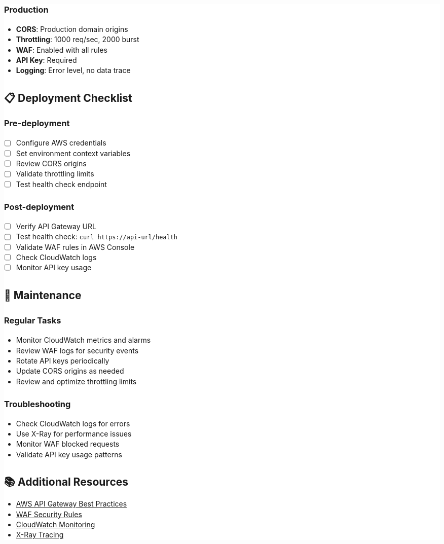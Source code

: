 ### Production
- **CORS**: Production domain origins
- **Throttling**: 1000 req/sec, 2000 burst
- **WAF**: Enabled with all rules
- **API Key**: Required
- **Logging**: Error level, no data trace

## 📋 Deployment Checklist

### Pre-deployment
- [ ] Configure AWS credentials
- [ ] Set environment context variables
- [ ] Review CORS origins
- [ ] Validate throttling limits
- [ ] Test health check endpoint

### Post-deployment
- [ ] Verify API Gateway URL
- [ ] Test health check: `curl https://api-url/health`
- [ ] Validate WAF rules in AWS Console
- [ ] Check CloudWatch logs
- [ ] Monitor API key usage

## 🔧 Maintenance

### Regular Tasks
- Monitor CloudWatch metrics and alarms
- Review WAF logs for security events
- Rotate API keys periodically
- Update CORS origins as needed
- Review and optimize throttling limits

### Troubleshooting
- Check CloudWatch logs for errors
- Use X-Ray for performance issues
- Monitor WAF blocked requests
- Validate API key usage patterns

## 📚 Additional Resources

- [AWS API Gateway Best Practices](https://docs.aws.amazon.com/apigateway/latest/developerguide/api-gateway-basic-concept.html)
- [WAF Security Rules](https://docs.aws.amazon.com/waf/latest/developerguide/aws-managed-rule-groups.html)
- [CloudWatch Monitoring](https://docs.aws.amazon.com/apigateway/latest/developerguide/monitoring-cloudwatch.html)
- [X-Ray Tracing](https://docs.aws.amazon.com/apigateway/latest/developerguide/apigateway-xray.html)